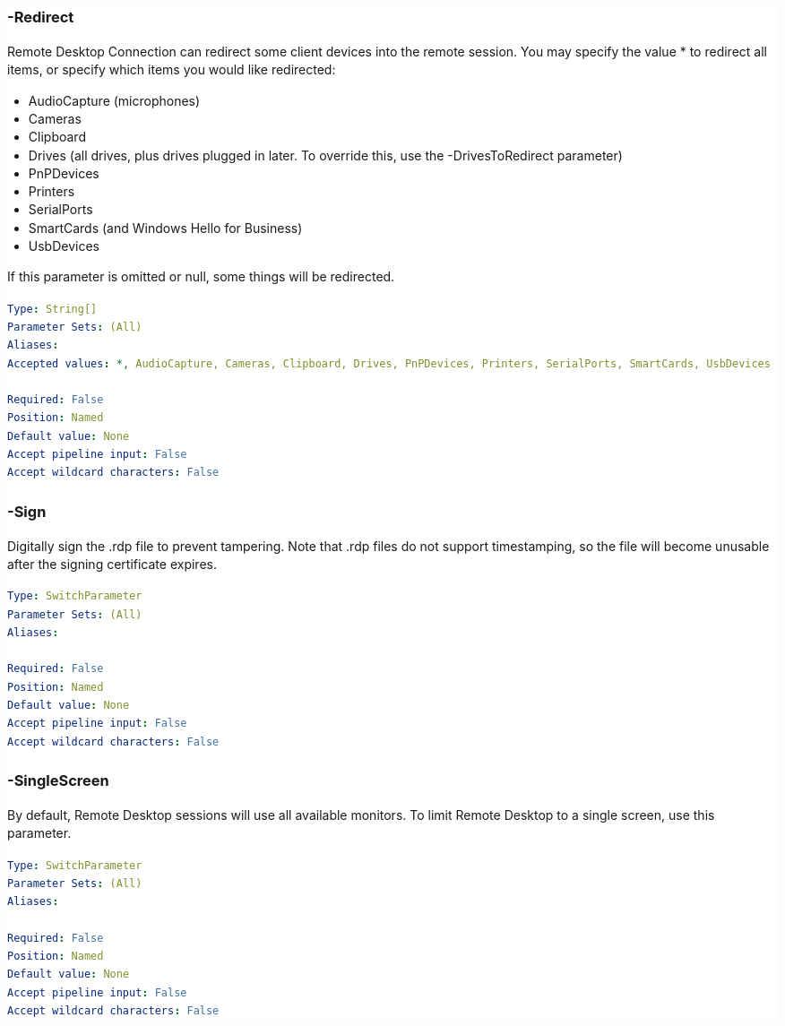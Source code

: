 ### -Redirect
Remote Desktop Connection can redirect some client devices into the remote session.  You may specify the value * to redirect all items, or specify which items you would like redirected:

 - AudioCapture (microphones)
 - Cameras
 - Clipboard
 - Drives (all drives, plus drives plugged in later.  To override this, use the -DrivesToRedirect parameter)
 - PnPDevices
 - Printers
 - SerialPorts
 - SmartCards (and Windows Hello for Business)
 - UsbDevices

 If this parameter is omitted or null, some things will be redirected.

```yaml
Type: String[]
Parameter Sets: (All)
Aliases:
Accepted values: *, AudioCapture, Cameras, Clipboard, Drives, PnPDevices, Printers, SerialPorts, SmartCards, UsbDevices

Required: False
Position: Named
Default value: None
Accept pipeline input: False
Accept wildcard characters: False
```

### -Sign
Digitally sign the .rdp file to prevent tampering.  Note that .rdp files do not support timestamping, so the file will become unusable after the signing certificate expires.

```yaml
Type: SwitchParameter
Parameter Sets: (All)
Aliases:

Required: False
Position: Named
Default value: None
Accept pipeline input: False
Accept wildcard characters: False
```

### -SingleScreen
By default, Remote Desktop sessions will use all available monitors.  To limit Remote Desktop to a single screen, use this parameter.

```yaml
Type: SwitchParameter
Parameter Sets: (All)
Aliases:

Required: False
Position: Named
Default value: None
Accept pipeline input: False
Accept wildcard characters: False
```
